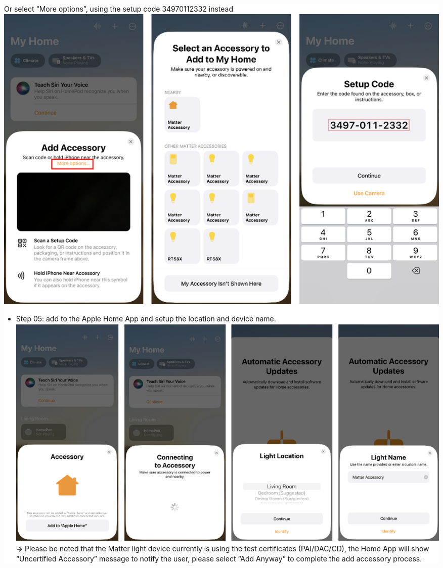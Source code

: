 Or select “More options”, using the setup code 34970112332 instead  
![Rafael Micro](./images/flashing_16.jpg)  
-	Step 05: add to the Apple Home App and setup the location and device name.  
![Rafael Micro](./images/flashing_17.jpg)  
**->** Please be noted that the Matter light device currently is using the test certificates (PAI/DAC/CD), the Home App will show “Uncertified Accessory” message to notify the user, please select “Add Anyway” to complete the add accessory process.  